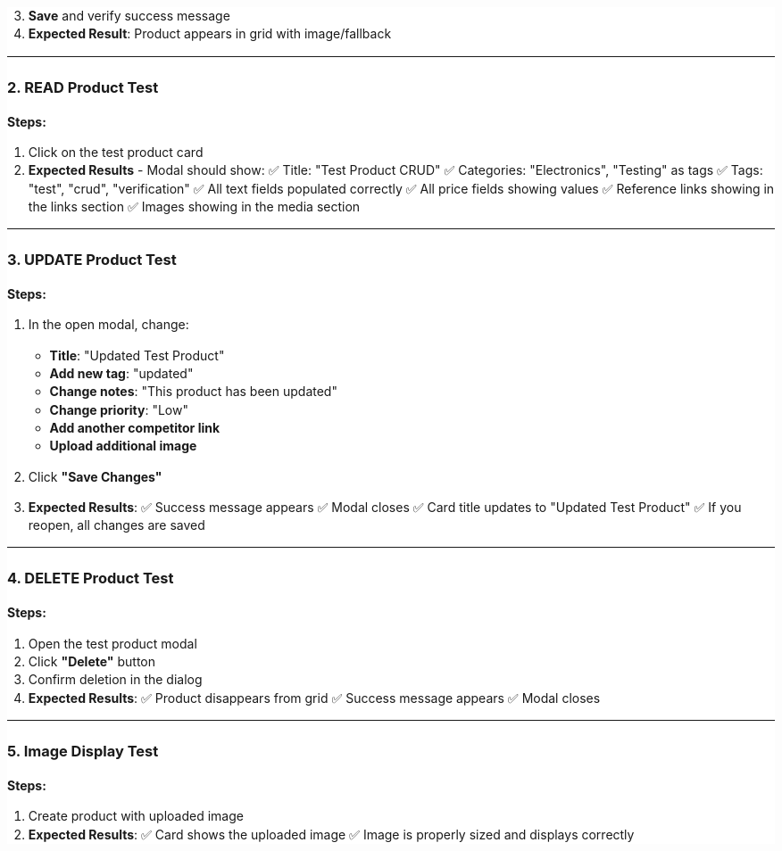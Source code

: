 3. **Save** and verify success message
4. **Expected Result**: Product appears in grid with image/fallback

---

### **2. READ Product Test**
**Steps:**
1. Click on the test product card
2. **Expected Results** - Modal should show:
   ✅ Title: "Test Product CRUD"
   ✅ Categories: "Electronics", "Testing" as tags
   ✅ Tags: "test", "crud", "verification"
   ✅ All text fields populated correctly
   ✅ All price fields showing values
   ✅ Reference links showing in the links section
   ✅ Images showing in the media section

---

### **3. UPDATE Product Test**
**Steps:**
1. In the open modal, change:
   - **Title**: "Updated Test Product"
   - **Add new tag**: "updated"
   - **Change notes**: "This product has been updated"
   - **Change priority**: "Low"
   - **Add another competitor link**
   - **Upload additional image**

2. Click **"Save Changes"**
3. **Expected Results**:
   ✅ Success message appears
   ✅ Modal closes
   ✅ Card title updates to "Updated Test Product"
   ✅ If you reopen, all changes are saved

---

### **4. DELETE Product Test**
**Steps:**
1. Open the test product modal
2. Click **"Delete"** button
3. Confirm deletion in the dialog
4. **Expected Results**:
   ✅ Product disappears from grid
   ✅ Success message appears
   ✅ Modal closes

---

### **5. Image Display Test**
**Steps:**
1. Create product with uploaded image
2. **Expected Results**:
   ✅ Card shows the uploaded image
   ✅ Image is properly sized and displays correctly
